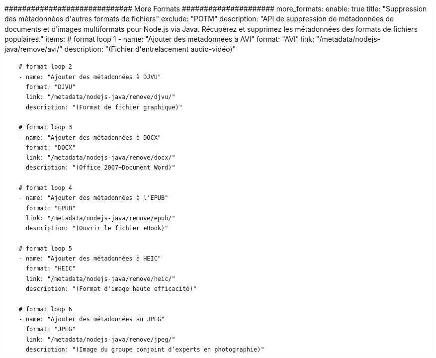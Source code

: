 
############################# More Formats #####################
more_formats:
    enable: true
    title: "Suppression des métadonnées d'autres formats de fichiers"
    exclude: "POTM"
    description: "API de suppression de métadonnées de documents et d'images multiformats pour Node.js via Java. Récupérez et supprimez les métadonnées des formats de fichiers populaires."
    items: 
        # format loop 1
        - name: "Ajouter des métadonnées à AVI"
          format: "AVI"
          link: "/metadata/nodejs-java/remove/avi/"
          description: "(Fichier d'entrelacement audio-vidéo)"
          
        # format loop 2
        - name: "Ajouter des métadonnées à DJVU"
          format: "DJVU"
          link: "/metadata/nodejs-java/remove/djvu/"
          description: "(Format de fichier graphique)"
          
        # format loop 3
        - name: "Ajouter des métadonnées à DOCX"
          format: "DOCX"
          link: "/metadata/nodejs-java/remove/docx/"
          description: "(Office 2007+Document Word)"
          
        # format loop 4
        - name: "Ajouter des métadonnées à l'EPUB"
          format: "EPUB"
          link: "/metadata/nodejs-java/remove/epub/"
          description: "(Ouvrir le fichier eBook)"
          
        # format loop 5
        - name: "Ajouter des métadonnées à HEIC"
          format: "HEIC"
          link: "/metadata/nodejs-java/remove/heic/"
          description: "(Format d'image haute efficacité)"
          
        # format loop 6
        - name: "Ajouter des métadonnées au JPEG"
          format: "JPEG"
          link: "/metadata/nodejs-java/remove/jpeg/"
          description: "(Image du groupe conjoint d’experts en photographie)"
          
